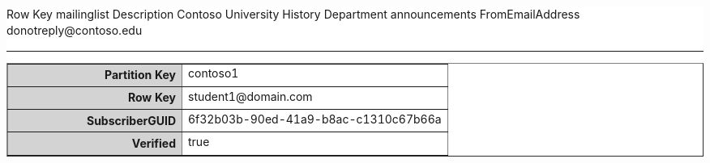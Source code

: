 
<tr>
<th  align="right" bgcolor="lightgray">Row Key</th>

<td>mailinglist</td>

</tr>


<tr>
<th  align="right" bgcolor="lightgray">Description</th>

<td>Contoso University History Department announcements</td>

</tr>


<tr>
<th  align="right" bgcolor="lightgray">FromEmailAddress</th>

<td>donotreply@contoso.edu</td>

</tr>


</table>

* * *


<table  border="1">

<tr>
<th  width="200" align="right" bgcolor="lightgray">Partition Key</th>

<td>contoso1</td>

</tr>


<tr>
<th  align="right" bgcolor="lightgray">Row Key</th>

<td>student1@domain.com</td>

</tr>


<tr>
<th  align="right" bgcolor="lightgray">SubscriberGUID</th>

<td>6f32b03b-90ed-41a9-b8ac-c1310c67b66a</td>

</tr>


<tr>
<th  align="right" bgcolor="lightgray">Verified</th>

<td>true</td>

</tr>


</table>
